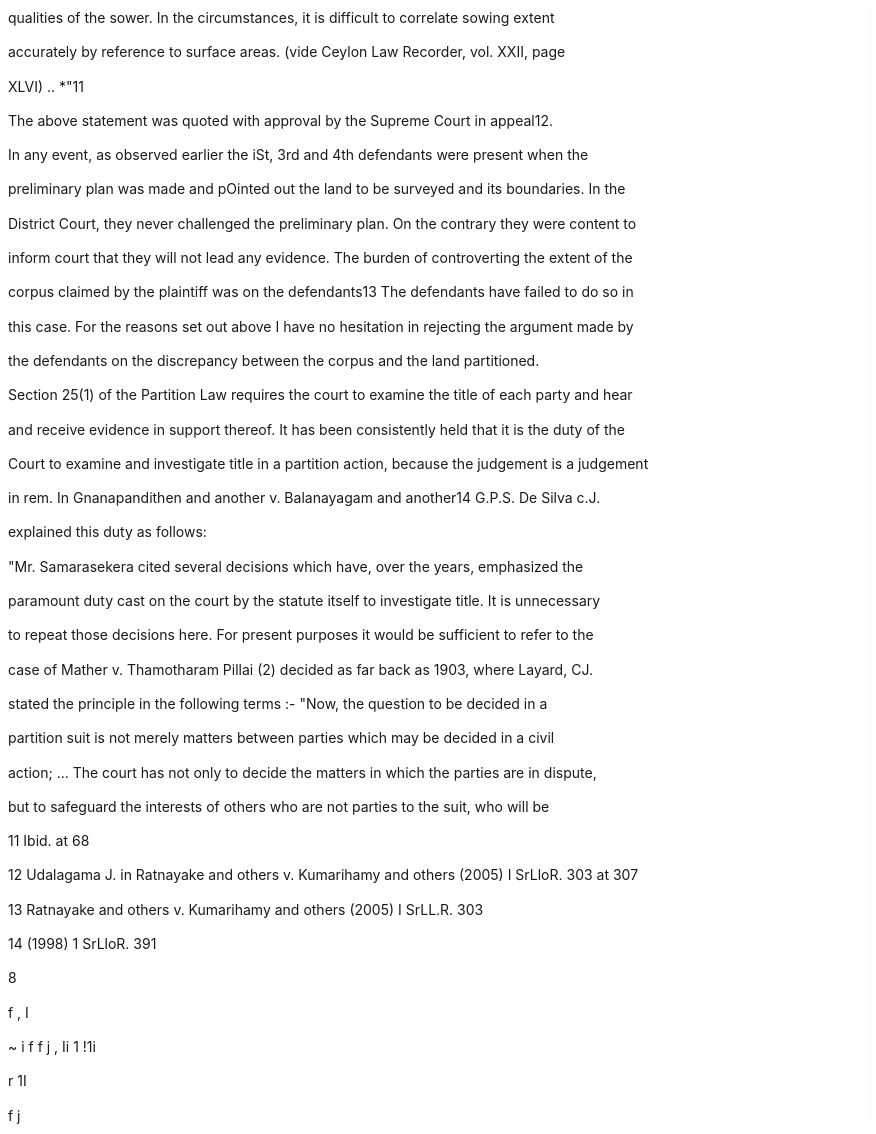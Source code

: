 qualities of the sower. In the circumstances, it is difficult to correlate sowing extent

accurately by reference to surface areas. (vide Ceylon Law Recorder, vol. XXII, page

XLVI) .. *"11

The above statement was quoted with approval by the Supreme Court in appeal12.

In any event, as observed earlier the iSt, 3rd and 4th defendants were present when the

preliminary plan was made and pOinted out the land to be surveyed and its boundaries. In the

District Court, they never challenged the preliminary plan. On the contrary they were content to

inform court that they will not lead any evidence. The burden of controverting the extent of the

corpus claimed by the plaintiff was on the defendants13 The defendants have failed to do so in

this case. For the reasons set out above I have no hesitation in rejecting the argument made by

the defendants on the discrepancy between the corpus and the land partitioned.

Section 25(1) of the Partition Law requires the court to examine the title of each party and hear

and receive evidence in support thereof. It has been consistently held that it is the duty of the

Court to examine and investigate title in a partition action, because the judgement is a judgement

in rem. In Gnanapandithen and another v. Balanayagam and another14 G.P.S. De Silva c.J.

explained this duty as follows:

"Mr. Samarasekera cited several decisions which have, over the years, emphasized the

paramount duty cast on the court by the statute itself to investigate title. It is unnecessary

to repeat those decisions here. For present purposes it would be sufficient to refer to the

case of Mather v. Thamotharam Pillai (2) decided as far back as 1903, where Layard, CJ.

stated the principle in the following terms :- "Now, the question to be decided in a

partition suit is not merely matters between parties which may be decided in a civil

action; ... The court has not only to decide the matters in which the parties are in dispute,

but to safeguard the interests of others who are not parties to the suit, who will be

11 Ibid. at 68

12 Udalagama J. in Ratnayake and others v. Kumarihamy and others (2005) I SrLloR. 303 at 307

13 Ratnayake and others v. Kumarihamy and others (2005) I SrLL.R. 303

14 (1998) 1 SrLloR. 391

8

f , I

~ i f f j , Ii 1 !1i

r 1I

f j
